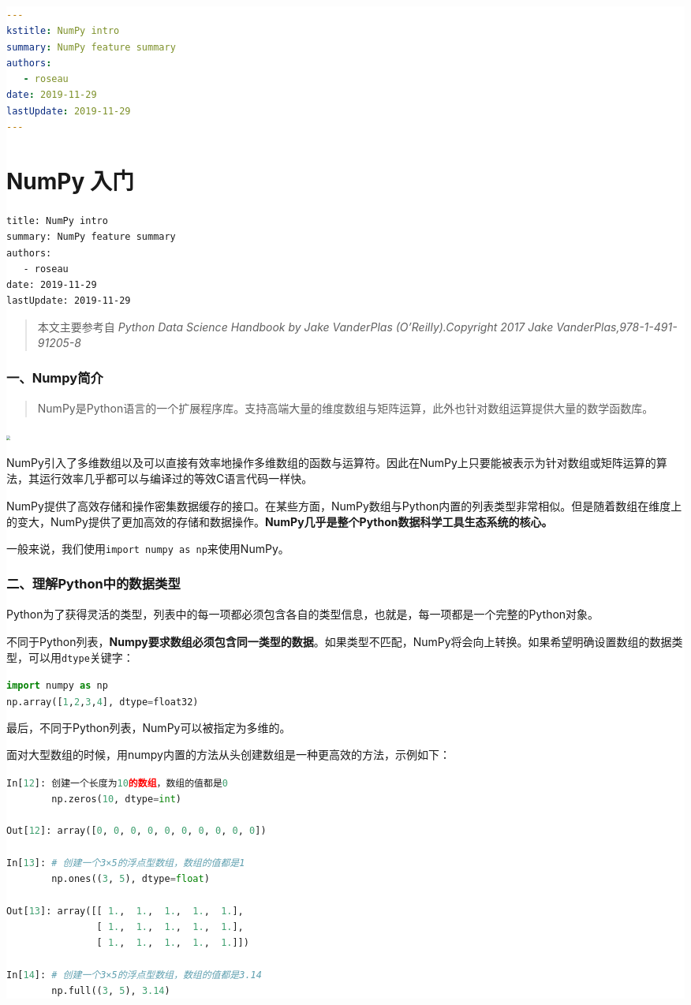 ```yaml
---
kstitle: NumPy intro
summary: NumPy feature summary
authors:
   - roseau
date: 2019-11-29
lastUpdate: 2019-11-29
---
```


# NumPy 入门

```
title: NumPy intro
summary: NumPy feature summary
authors:
   - roseau
date: 2019-11-29
lastUpdate: 2019-11-29
```

> 本文主要参考自 *Python Data Science Handbook by Jake VanderPlas (O’Reilly).Copyright 2017 Jake VanderPlas,978-1-491-91205-8*

### 一、Numpy简介

> NumPy是Python语言的一个扩展程序库。支持高端大量的维度数组与矩阵运算，此外也针对数组运算提供大量的数学函数库。

<img src="https://raw.githubusercontent.com/RoseauHan/upic/master/1200px-NumPy_logo.svg.png" style="zoom: 33%;" />

NumPy引入了多维数组以及可以直接有效率地操作多维数组的函数与运算符。因此在NumPy上只要能被表示为针对数组或矩阵运算的算法，其运行效率几乎都可以与编译过的等效C语言代码一样快。

NumPy提供了高效存储和操作密集数据缓存的接口。在某些方面，NumPy数组与Python内置的列表类型非常相似。但是随着数组在维度上的变大，NumPy提供了更加高效的存储和数据操作。**NumPy几乎是整个Python数据科学工具生态系统的核心。**

一般来说，我们使用`import numpy as np`来使用NumPy。

### 二、理解Python中的数据类型

Python为了获得灵活的类型，列表中的每一项都必须包含各自的类型信息，也就是，每一项都是一个完整的Python对象。

不同于Python列表，**Numpy要求数组必须包含同一类型的数据**。如果类型不匹配，NumPy将会向上转换。如果希望明确设置数组的数据类型，可以用`dtype`关键字：

```python
import numpy as np
np.array([1,2,3,4], dtype=float32)
```

最后，不同于Python列表，NumPy可以被指定为多维的。

面对大型数组的时候，用numpy内置的方法从头创建数组是一种更高效的方法，示例如下：

```python
In[12]: 创建一个长度为10的数组，数组的值都是0
        np.zeros(10, dtype=int)

Out[12]: array([0, 0, 0, 0, 0, 0, 0, 0, 0, 0])

In[13]: # 创建一个3×5的浮点型数组，数组的值都是1
        np.ones((3, 5), dtype=float)

Out[13]: array([[ 1.,  1.,  1.,  1.,  1.],
                [ 1.,  1.,  1.,  1.,  1.],
                [ 1.,  1.,  1.,  1.,  1.]])

In[14]: # 创建一个3×5的浮点型数组，数组的值都是3.14
        np.full((3, 5), 3.14)
```